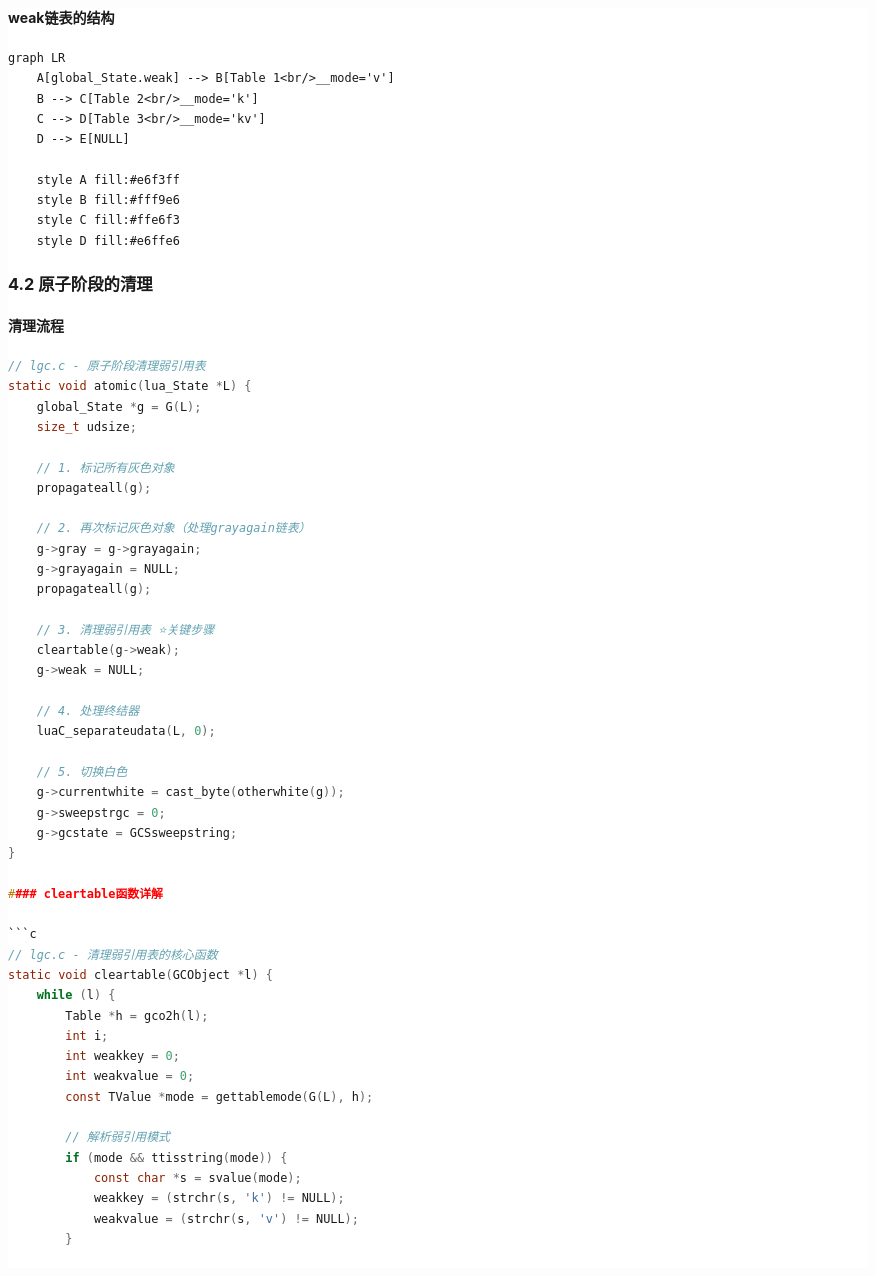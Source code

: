 #### weak链表的结构

```mermaid
graph LR
    A[global_State.weak] --> B[Table 1<br/>__mode='v']
    B --> C[Table 2<br/>__mode='k']
    C --> D[Table 3<br/>__mode='kv']
    D --> E[NULL]
    
    style A fill:#e6f3ff
    style B fill:#fff9e6
    style C fill:#ffe6f3
    style D fill:#e6ffe6
```

### 4.2 原子阶段的清理

#### 清理流程

```c
// lgc.c - 原子阶段清理弱引用表
static void atomic(lua_State *L) {
    global_State *g = G(L);
    size_t udsize;
    
    // 1. 标记所有灰色对象
    propagateall(g);
    
    // 2. 再次标记灰色对象（处理grayagain链表）
    g->gray = g->grayagain;
    g->grayagain = NULL;
    propagateall(g);
    
    // 3. 清理弱引用表 ⭐关键步骤
    cleartable(g->weak);
    g->weak = NULL;
    
    // 4. 处理终结器
    luaC_separateudata(L, 0);
    
    // 5. 切换白色
    g->currentwhite = cast_byte(otherwhite(g));
    g->sweepstrgc = 0;
    g->gcstate = GCSsweepstring;
}

#### cleartable函数详解

```c
// lgc.c - 清理弱引用表的核心函数
static void cleartable(GCObject *l) {
    while (l) {
        Table *h = gco2h(l);
        int i;
        int weakkey = 0;
        int weakvalue = 0;
        const TValue *mode = gettablemode(G(L), h);
        
        // 解析弱引用模式
        if (mode && ttisstring(mode)) {
            const char *s = svalue(mode);
            weakkey = (strchr(s, 'k') != NULL);
            weakvalue = (strchr(s, 'v') != NULL);
        }
        
```